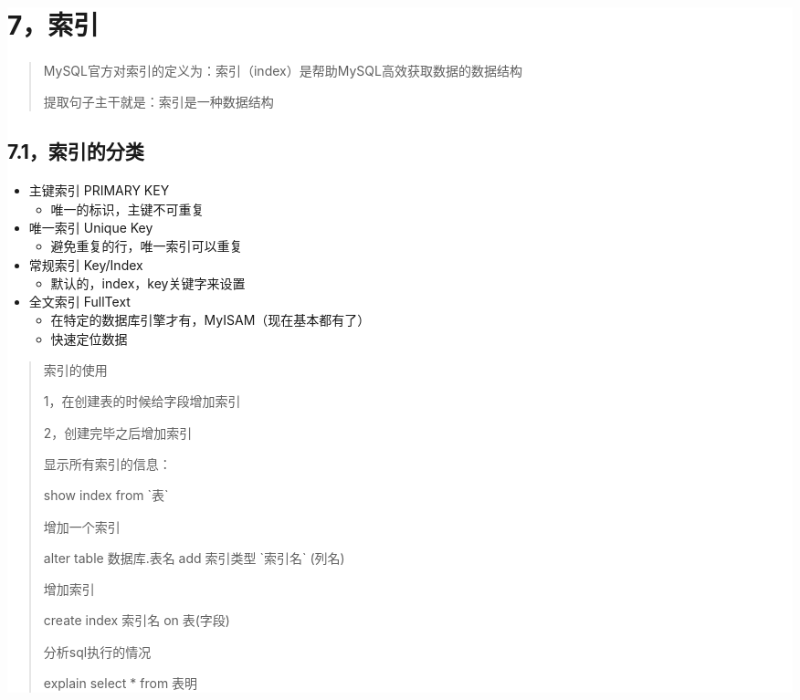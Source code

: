 



# 7，索引

>MySQL官方对索引的定义为：索引（index）是帮助MySQL高效获取数据的数据结构
>
>提取句子主干就是：索引是一种数据结构

## 7.1，索引的分类

- 主键索引	PRIMARY KEY
  - 唯一的标识，主键不可重复
- 唯一索引     Unique Key
  - 避免重复的行，唯一索引可以重复
- 常规索引     Key/Index
  - 默认的，index，key关键字来设置
- 全文索引     FullText
  - 在特定的数据库引擎才有，MyISAM（现在基本都有了）
  - 快速定位数据





> 索引的使用
>
> 1，在创建表的时候给字段增加索引
>
> 2，创建完毕之后增加索引
>
>  
>
>  显示所有索引的信息：
>
> show index from \`表\`
>
>  增加一个索引
>
> alter table 数据库.表名 add 索引类型 \`索引名\` (列名)
>
>  
>
>  增加索引
>
>  create index 索引名 on 表(字段)
>
> 分析sql执行的情况
>
>  explain select * from 表明
>
>  
>
>  
